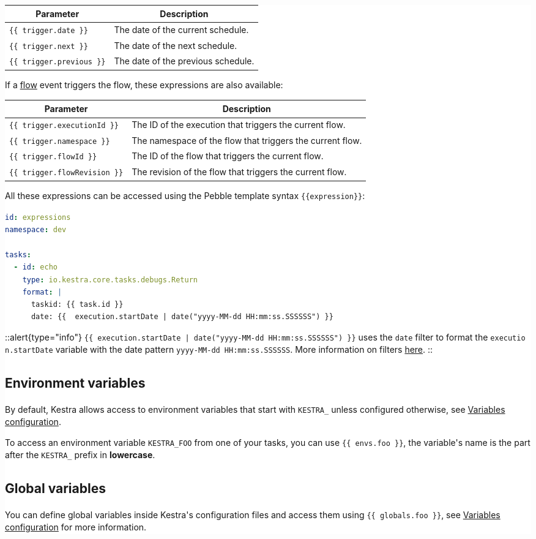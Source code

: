 | Parameter | Description |
| ---------- | ----------- |
|  `{{ trigger.date }}` | The date of the current schedule. |
|  `{{ trigger.next }}` | The date of the next schedule. |
|  `{{ trigger.previous }}` | The date of the previous schedule. |

If a [flow](../triggers/flow-trigger.md) event triggers the flow, these expressions are also available:

| Parameter | Description |
| ---------- | ----------- |
|  `{{ trigger.executionId }}` | The ID of the execution that triggers the current flow. |
|  `{{ trigger.namespace }}` | The namespace of the flow that triggers the current flow. |
|  `{{ trigger.flowId }}` | The ID of the flow that triggers the current flow. |
|  `{{ trigger.flowRevision }}` | The revision of the flow that triggers the current flow. |

All these expressions can be accessed using the Pebble template syntax `{{expression}}`:

```yaml
id: expressions
namespace: dev

tasks:
  - id: echo
    type: io.kestra.core.tasks.debugs.Return
    format: |
      taskid: {{ task.id }}
      date: {{  execution.startDate | date("yyyy-MM-dd HH:mm:ss.SSSSSS") }}
```

::alert{type="info"}
`{{ execution.startDate | date("yyyy-MM-dd HH:mm:ss.SSSSSS") }}` uses the `date` filter to format the `execution.startDate` variable with the date pattern `yyyy-MM-dd HH:mm:ss.SSSSSS`. More information on filters [here](./03.filter/index.md).
::

## Environment variables

By default, Kestra allows access to environment variables that start with `KESTRA_` unless configured otherwise, see [Variables configuration](../../09.administrator-guide/01.configuration/05.others.md#variables-configuration).

To access an environment variable `KESTRA_FOO` from one of your tasks, you can use `{{ envs.foo }}`, the variable's name is the part after the `KESTRA_` prefix in **lowercase**.

## Global variables

You can define global variables inside Kestra's configuration files and access them using `{{ globals.foo }}`, see [Variables configuration](../../09.administrator-guide/01.configuration/04.others.md#variables-configuration) for more information.
